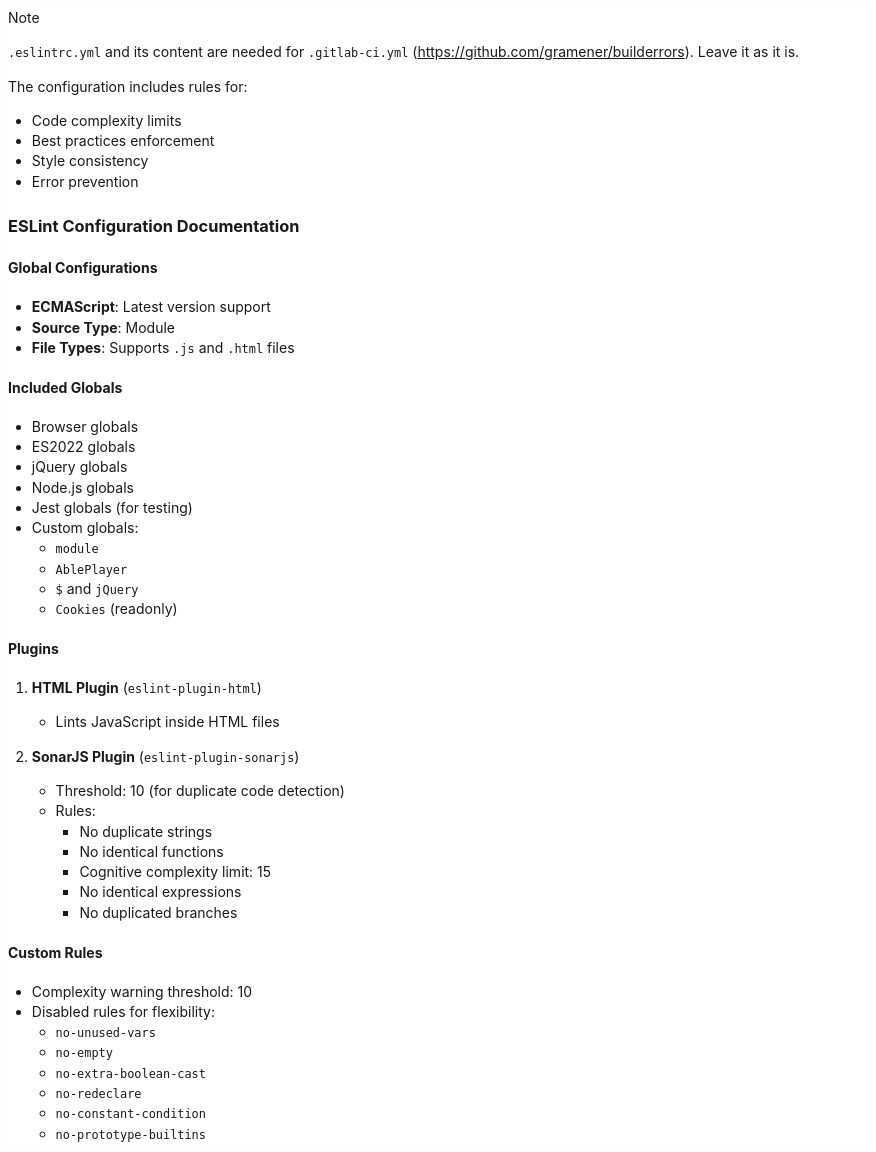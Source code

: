 > [!NOTE]
>
> `.eslintrc.yml` and its content are needed for `.gitlab-ci.yml` (https://github.com/gramener/builderrors).
> Leave it as it is.

The configuration includes rules for:

- Code complexity limits
- Best practices enforcement
- Style consistency
- Error prevention

### ESLint Configuration Documentation

#### Global Configurations

- **ECMAScript**: Latest version support
- **Source Type**: Module
- **File Types**: Supports `.js` and `.html` files

#### Included Globals

- Browser globals
- ES2022 globals
- jQuery globals
- Node.js globals
- Jest globals (for testing)
- Custom globals:
  - `module`
  - `AblePlayer`
  - `$` and `jQuery`
  - `Cookies` (readonly)

#### Plugins

1. **HTML Plugin** (`eslint-plugin-html`)

   - Lints JavaScript inside HTML files

2. **SonarJS Plugin** (`eslint-plugin-sonarjs`)
   - Threshold: 10 (for duplicate code detection)
   - Rules:
     - No duplicate strings
     - No identical functions
     - Cognitive complexity limit: 15
     - No identical expressions
     - No duplicated branches

#### Custom Rules

- Complexity warning threshold: 10
- Disabled rules for flexibility:
  - `no-unused-vars`
  - `no-empty`
  - `no-extra-boolean-cast`
  - `no-redeclare`
  - `no-constant-condition`
  - `no-prototype-builtins`
